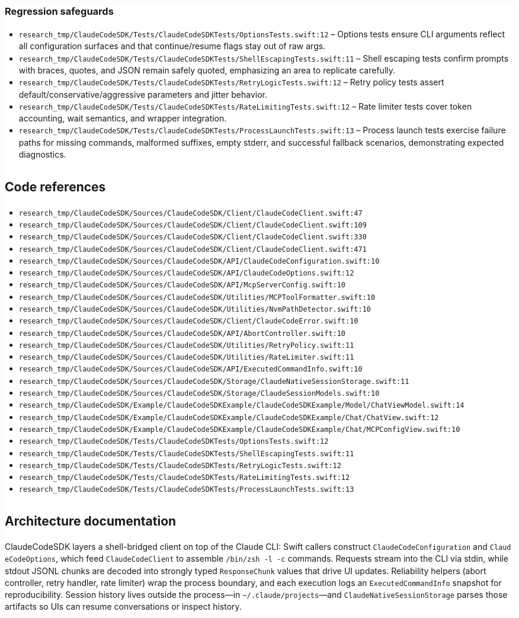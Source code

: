 ### Regression safeguards
- `research_tmp/ClaudeCodeSDK/Tests/ClaudeCodeSDKTests/OptionsTests.swift:12` – Options tests ensure CLI arguments reflect all configuration surfaces and that continue/resume flags stay out of raw args.
- `research_tmp/ClaudeCodeSDK/Tests/ClaudeCodeSDKTests/ShellEscapingTests.swift:11` – Shell escaping tests confirm prompts with braces, quotes, and JSON remain safely quoted, emphasizing an area to replicate carefully.
- `research_tmp/ClaudeCodeSDK/Tests/ClaudeCodeSDKTests/RetryLogicTests.swift:12` – Retry policy tests assert default/conservative/aggressive parameters and jitter behavior.
- `research_tmp/ClaudeCodeSDK/Tests/ClaudeCodeSDKTests/RateLimitingTests.swift:12` – Rate limiter tests cover token accounting, wait semantics, and wrapper integration.
- `research_tmp/ClaudeCodeSDK/Tests/ClaudeCodeSDKTests/ProcessLaunchTests.swift:13` – Process launch tests exercise failure paths for missing commands, malformed suffixes, empty stderr, and successful fallback scenarios, demonstrating expected diagnostics.

## Code references
- `research_tmp/ClaudeCodeSDK/Sources/ClaudeCodeSDK/Client/ClaudeCodeClient.swift:47`
- `research_tmp/ClaudeCodeSDK/Sources/ClaudeCodeSDK/Client/ClaudeCodeClient.swift:109`
- `research_tmp/ClaudeCodeSDK/Sources/ClaudeCodeSDK/Client/ClaudeCodeClient.swift:330`
- `research_tmp/ClaudeCodeSDK/Sources/ClaudeCodeSDK/Client/ClaudeCodeClient.swift:471`
- `research_tmp/ClaudeCodeSDK/Sources/ClaudeCodeSDK/API/ClaudeCodeConfiguration.swift:10`
- `research_tmp/ClaudeCodeSDK/Sources/ClaudeCodeSDK/API/ClaudeCodeOptions.swift:12`
- `research_tmp/ClaudeCodeSDK/Sources/ClaudeCodeSDK/API/McpServerConfig.swift:10`
- `research_tmp/ClaudeCodeSDK/Sources/ClaudeCodeSDK/Utilities/MCPToolFormatter.swift:10`
- `research_tmp/ClaudeCodeSDK/Sources/ClaudeCodeSDK/Utilities/NvmPathDetector.swift:10`
- `research_tmp/ClaudeCodeSDK/Sources/ClaudeCodeSDK/Client/ClaudeCodeError.swift:10`
- `research_tmp/ClaudeCodeSDK/Sources/ClaudeCodeSDK/API/AbortController.swift:10`
- `research_tmp/ClaudeCodeSDK/Sources/ClaudeCodeSDK/Utilities/RetryPolicy.swift:11`
- `research_tmp/ClaudeCodeSDK/Sources/ClaudeCodeSDK/Utilities/RateLimiter.swift:11`
- `research_tmp/ClaudeCodeSDK/Sources/ClaudeCodeSDK/API/ExecutedCommandInfo.swift:10`
- `research_tmp/ClaudeCodeSDK/Sources/ClaudeCodeSDK/Storage/ClaudeNativeSessionStorage.swift:11`
- `research_tmp/ClaudeCodeSDK/Sources/ClaudeCodeSDK/Storage/ClaudeSessionModels.swift:10`
- `research_tmp/ClaudeCodeSDK/Example/ClaudeCodeSDKExample/ClaudeCodeSDKExample/Model/ChatViewModel.swift:14`
- `research_tmp/ClaudeCodeSDK/Example/ClaudeCodeSDKExample/ClaudeCodeSDKExample/Chat/ChatView.swift:12`
- `research_tmp/ClaudeCodeSDK/Example/ClaudeCodeSDKExample/ClaudeCodeSDKExample/Chat/MCPConfigView.swift:10`
- `research_tmp/ClaudeCodeSDK/Tests/ClaudeCodeSDKTests/OptionsTests.swift:12`
- `research_tmp/ClaudeCodeSDK/Tests/ClaudeCodeSDKTests/ShellEscapingTests.swift:11`
- `research_tmp/ClaudeCodeSDK/Tests/ClaudeCodeSDKTests/RetryLogicTests.swift:12`
- `research_tmp/ClaudeCodeSDK/Tests/ClaudeCodeSDKTests/RateLimitingTests.swift:12`
- `research_tmp/ClaudeCodeSDK/Tests/ClaudeCodeSDKTests/ProcessLaunchTests.swift:13`

## Architecture documentation
ClaudeCodeSDK layers a shell-bridged client on top of the Claude CLI: Swift callers construct `ClaudeCodeConfiguration` and `ClaudeCodeOptions`, which feed `ClaudeCodeClient` to assemble `/bin/zsh -l -c` commands. Requests stream into the CLI via stdin, while stdout JSONL chunks are decoded into strongly typed `ResponseChunk` values that drive UI updates. Reliability helpers (abort controller, retry handler, rate limiter) wrap the process boundary, and each execution logs an `ExecutedCommandInfo` snapshot for reproducibility. Session history lives outside the process—in `~/.claude/projects`—and `ClaudeNativeSessionStorage` parses those artifacts so UIs can resume conversations or inspect history.
